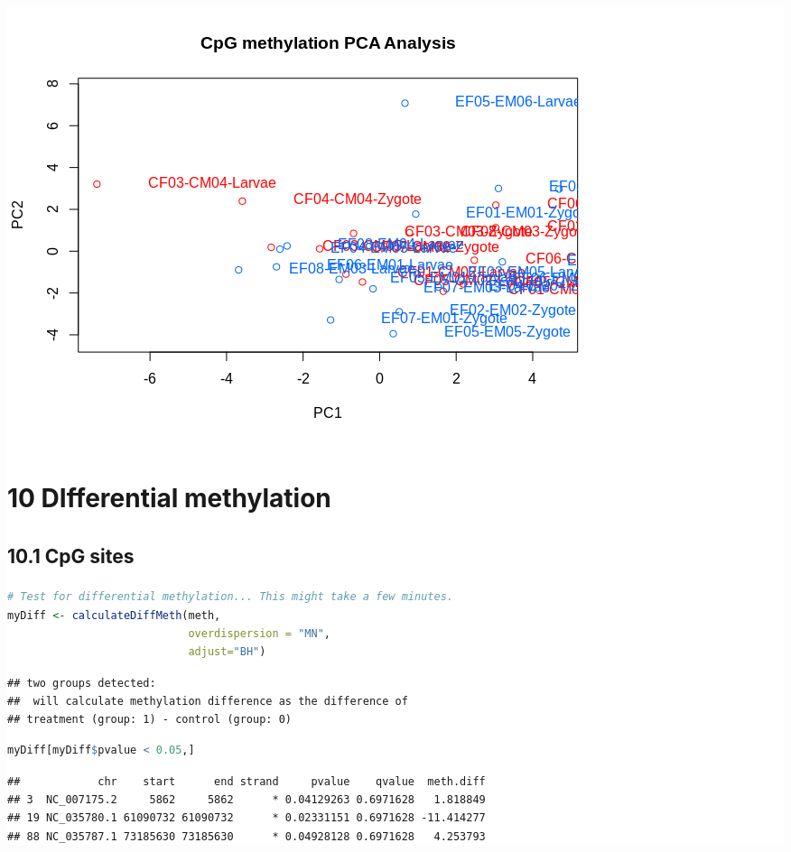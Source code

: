 ![](06-differential-methylation_files/figure-gfm/unnamed-chunk-14-1.png)

# 10 DIfferential methylation

## 10.1 CpG sites

``` r
# Test for differential methylation... This might take a few minutes.
myDiff <- calculateDiffMeth(meth,
                            overdispersion = "MN",
                            adjust="BH")
```

    ## two groups detected:
    ##  will calculate methylation difference as the difference of
    ## treatment (group: 1) - control (group: 0)

``` r
myDiff[myDiff$pvalue < 0.05,]
```

    ##            chr    start      end strand     pvalue    qvalue  meth.diff
    ## 3  NC_007175.2     5862     5862      * 0.04129263 0.6971628   1.818849
    ## 19 NC_035780.1 61090732 61090732      * 0.02331151 0.6971628 -11.414277
    ## 88 NC_035787.1 73185630 73185630      * 0.04928128 0.6971628   4.253793
